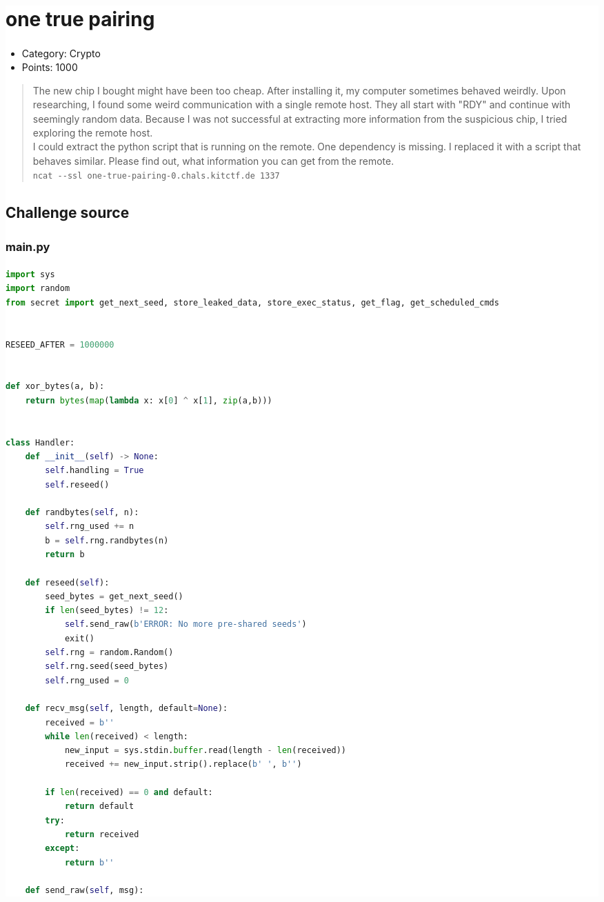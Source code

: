 # one true pairing
- Category: Crypto
- Points: 1000
> The new chip I bought might have been too cheap. After installing it, my computer sometimes behaved weirdly. Upon researching, I found some weird communication with a single remote host. They all start with "RDY" and continue with seemingly random data. Because I was not successful at extracting more information from the suspicious chip, I tried exploring the remote host. \
I could extract the python script that is running on the remote. One dependency is missing. I replaced it with a script that behaves similar. Please find out, what information you can get from the remote. \
> `ncat --ssl one-true-pairing-0.chals.kitctf.de 1337`

## Challenge source
### main.py
```py
import sys
import random
from secret import get_next_seed, store_leaked_data, store_exec_status, get_flag, get_scheduled_cmds


RESEED_AFTER = 1000000


def xor_bytes(a, b):
    return bytes(map(lambda x: x[0] ^ x[1], zip(a,b)))


class Handler:
    def __init__(self) -> None:
        self.handling = True
        self.reseed()

    def randbytes(self, n):
        self.rng_used += n
        b = self.rng.randbytes(n)
        return b

    def reseed(self):
        seed_bytes = get_next_seed()
        if len(seed_bytes) != 12:
            self.send_raw(b'ERROR: No more pre-shared seeds')
            exit()
        self.rng = random.Random()
        self.rng.seed(seed_bytes)
        self.rng_used = 0

    def recv_msg(self, length, default=None):
        received = b''
        while len(received) < length:
            new_input = sys.stdin.buffer.read(length - len(received))
            received += new_input.strip().replace(b' ', b'')

        if len(received) == 0 and default:
            return default
        try:
            return received
        except:
            return b''

    def send_raw(self, msg):
```